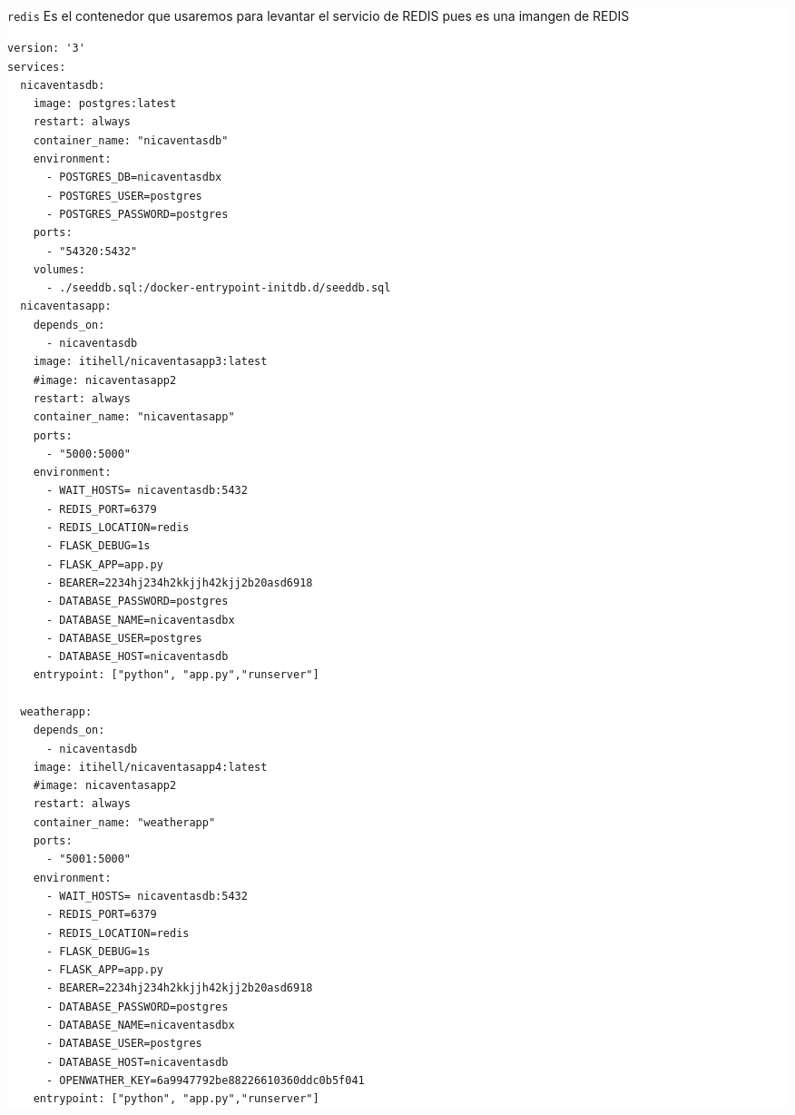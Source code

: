`redis` Es el contenedor que usaremos para levantar el servicio de REDIS pues es una imangen de REDIS



```
version: '3'
services:
  nicaventasdb:
    image: postgres:latest
    restart: always
    container_name: "nicaventasdb"
    environment:
      - POSTGRES_DB=nicaventasdbx
      - POSTGRES_USER=postgres      
      - POSTGRES_PASSWORD=postgres      
    ports:
      - "54320:5432"
    volumes:
      - ./seeddb.sql:/docker-entrypoint-initdb.d/seeddb.sql
  nicaventasapp:
    depends_on:
      - nicaventasdb
    image: itihell/nicaventasapp3:latest
    #image: nicaventasapp2
    restart: always
    container_name: "nicaventasapp"
    ports:
      - "5000:5000"
    environment:
      - WAIT_HOSTS= nicaventasdb:5432
      - REDIS_PORT=6379
      - REDIS_LOCATION=redis
      - FLASK_DEBUG=1s
      - FLASK_APP=app.py
      - BEARER=2234hj234h2kkjjh42kjj2b20asd6918
      - DATABASE_PASSWORD=postgres
      - DATABASE_NAME=nicaventasdbx
      - DATABASE_USER=postgres
      - DATABASE_HOST=nicaventasdb
    entrypoint: ["python", "app.py","runserver"]
  
  weatherapp:
    depends_on:
      - nicaventasdb
    image: itihell/nicaventasapp4:latest
    #image: nicaventasapp2
    restart: always
    container_name: "weatherapp"
    ports:
      - "5001:5000"
    environment:
      - WAIT_HOSTS= nicaventasdb:5432
      - REDIS_PORT=6379
      - REDIS_LOCATION=redis
      - FLASK_DEBUG=1s
      - FLASK_APP=app.py
      - BEARER=2234hj234h2kkjjh42kjj2b20asd6918
      - DATABASE_PASSWORD=postgres
      - DATABASE_NAME=nicaventasdbx
      - DATABASE_USER=postgres
      - DATABASE_HOST=nicaventasdb
      - OPENWATHER_KEY=6a9947792be88226610360ddc0b5f041
    entrypoint: ["python", "app.py","runserver"]

```